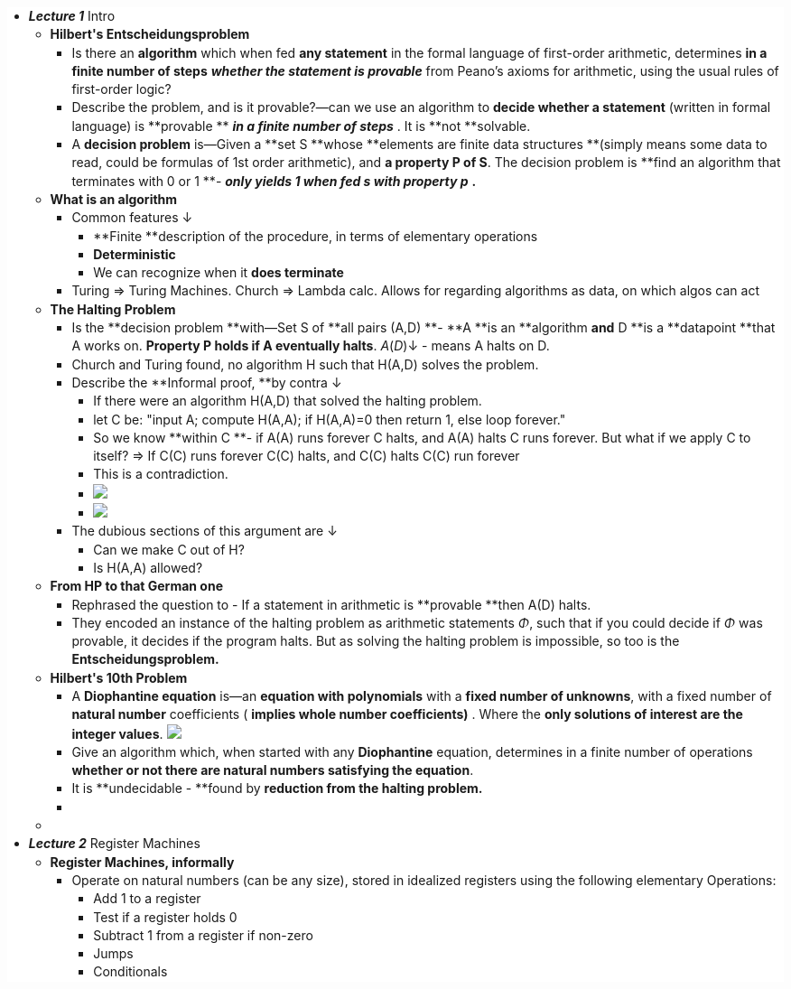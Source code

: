 -  _**Lecture 1**_   Intro
    - **Hilbert's Entscheidungsproblem**
        - Is there an **algorithm** which when fed **any statement** in the formal language of first-order arithmetic, determines **in a finite number of steps**  _**whether the statement is provable**_  from Peano’s axioms for arithmetic, using the usual rules of first-order logic?  
        - Describe the problem, and is it provable?―can we use an algorithm to **decide whether a statement** (written in formal language) is **provable ** _**in a finite number of steps**_ . It is **not **solvable. 
        - A **decision problem** is―Given a **set S **whose **elements are finite data structures **(simply means some data to read, could be formulas of 1st order arithmetic), and **a property P of S**. The decision problem is **find an algorithm that terminates with 0 or 1 **-  _**only yields 1 when fed s with property p**_ **.** 
    - **What is an algorithm**
        - Common features  ↓ 
            - **Finite **description of the procedure, in terms of elementary operations
            - **Deterministic** 
            - We can recognize when it **does terminate** 
        - Turing ⇒ Turing Machines. Church ⇒ Lambda calc. Allows for regarding algorithms as data, on which algos can act
    - **The Halting Problem**
        - Is the **decision problem **with―Set S of **all pairs (A,D) **- **A **is an **algorithm **and** D **is a **datapoint **that A works on. **Property P holds if A eventually halts**. $A(D)\downarrow$  - means A halts on D.
        - Church and Turing found, no algorithm H such that H(A,D) solves the problem. 
        - Describe the **Informal proof, **by contra ↓ 
            - If there were an algorithm H(A,D) that solved the halting problem.
            - let C be: "input A; compute H(A,A); if H(A,A)=0 then return 1, else loop forever."
            - So we know **within C **- if A(A) runs forever C halts, and A(A) halts C runs forever. But what if we apply C to itself? ⇒ If C(C) runs forever C(C) halts, and C(C) halts C(C) run forever
            - This is a contradiction.
            - ![](local:///home/mali/remnote/remnote-614c8a3b6997e6001643dfce/files/siFmc-hoYXZI03PTHj1UFNUEdQ78lNvCIy_Lq-2rLG89Dm5egQBa19h0-bBEX6537hlsOchorTSYTvpREK_mMfO9G7wYXdk5et3HPJbSB58zkSZEIXsHM7pK8GpCq6ns.png) 
            - ![](local:///home/mali/remnote/remnote-614c8a3b6997e6001643dfce/files/run013sEKw6k5TVw9nteiquELNVaqM5bDeYaVbYE1_S7taZeJaLzd4NxVPaGJmBn_fjjJdso-ORkObK8Pm4ChpUFNbzwwjGY0_OkTQhLmcSlTCcc0QHNJd-u2vnMZzDE.png) 
        - The dubious sections of this argument are ↓ 
            - Can we make C out of H?  
            - Is H(A,A) allowed? 
    - **From HP to that German one**
        - Rephrased the question to - If a statement in arithmetic is **provable **then A(D) halts. 
        - They encoded an instance of the halting problem as arithmetic statements $\Phi$, such that if you could decide if $\Phi$ was provable, it decides if the program halts. But as solving the halting problem is impossible, so too is the **Entscheidungsproblem.** 
    - **Hilbert's 10th Problem**
        - A **Diophantine equation** is―an **equation with polynomials** with a **fixed number of unknowns**, with a fixed number of **natural number** coefficients ( __implies whole number coefficients)__ . Where the **only solutions of interest are the integer values**. ![](local:///home/mali/remnote/remnote-614c8a3b6997e6001643dfce/files/qxLC7QDSPKmIEmN0o7zNfIiL7OfeoGT_jHowoaRR1nzL5UOXpWThiBK9ZPofEn-nENcVeaaDMfGMlnCnn1DtFl2nkWVM1rw24jTsI5tOrgNSIiPKJfia7ZfO9s2IojQy.png) 
        - Give an algorithm which, when started with any **Diophantine** equation, determines in a finite number of operations **whether or not there are natural numbers satisfying the equation**.   
        - It is **undecidable - **found by **reduction from the halting problem.** 
        - 
    - 
-  _**Lecture 2**_   Register Machines
    - **Register Machines, informally** 
        - Operate on natural numbers (can be any size), stored in idealized registers using the following elementary Operations: 
            - Add 1 to a register
            - Test if a register holds 0
            - Subtract 1 from a register if non-zero
            - Jumps
            - Conditionals